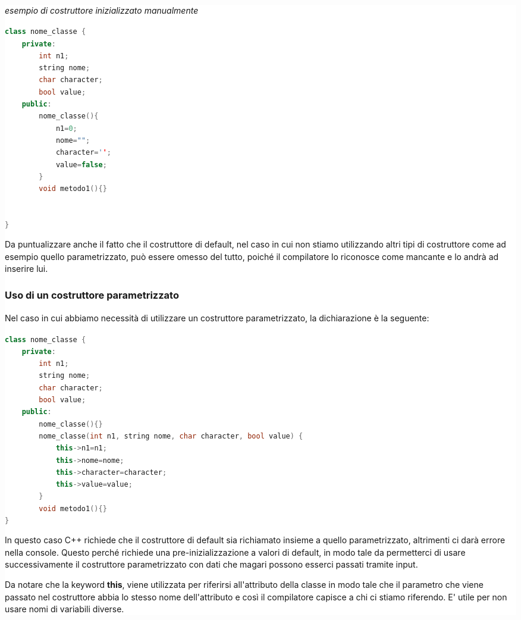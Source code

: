 *esempio di costruttore inizializzato manualmente*
```cpp
class nome_classe {
	private:
		int n1;
		string nome;
		char character;
		bool value;
	public:
		nome_classe(){
			n1=0;
			nome="";
			character='';
			value=false;
		}
		void metodo1(){}
		
		
}
```
Da puntualizzare anche il fatto che il costruttore di default, nel caso in cui non stiamo utilizzando altri tipi di costruttore come ad esempio quello parametrizzato, può essere omesso del tutto, poiché il compilatore lo riconosce come mancante e lo andrà ad inserire lui.

### Uso di un costruttore parametrizzato

Nel caso in cui abbiamo necessità di utilizzare un costruttore parametrizzato, la dichiarazione è la seguente:
```cpp
class nome_classe {
	private:
		int n1;
		string nome;
		char character;
		bool value;
	public:
		nome_classe(){}
		nome_classe(int n1, string nome, char character, bool value) {
			this->n1=n1;
			this->nome=nome;
			this->character=character;
			this->value=value;
		}
		void metodo1(){}
}
```
In questo caso C++ richiede che il costruttore di default sia richiamato insieme a quello parametrizzato, altrimenti ci darà errore nella console. Questo perché richiede una pre-inizializzazione a valori di default, in modo tale da permetterci di usare successivamente il costruttore parametrizzato con dati che magari possono esserci passati tramite input.

Da notare che la keyword **this**, viene utilizzata per riferirsi all'attributo della classe in modo tale che il parametro che viene passato nel costruttore abbia lo stesso nome dell'attributo e così il compilatore capisce a chi ci stiamo riferendo. E' utile per non usare nomi di variabili diverse.
